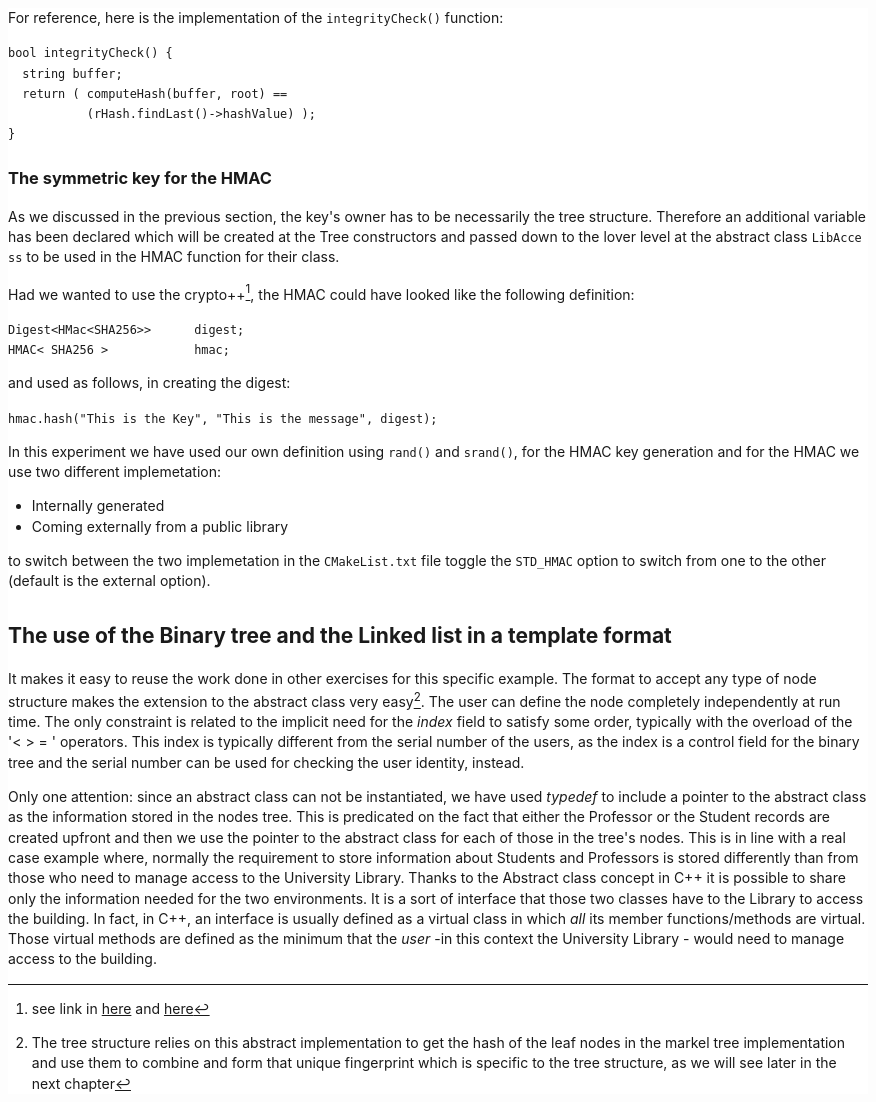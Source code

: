 For reference, here is the implementation of the `integrityCheck()` function:

	bool integrityCheck() {
	  string buffer;
	  return ( computeHash(buffer, root) ==
	           (rHash.findLast()->hashValue) );
	}

 

### The symmetric key for the HMAC
As we discussed in the previous section, the key's owner has to be necessarily the tree structure. Therefore an additional variable has been declared which will be created at the Tree constructors and passed down to the lover level at the abstract class `LibAccess` to be used in the HMAC function for their class. 

Had we wanted to use the crypto++[^5], the HMAC could have looked like the following definition:

	Digest<HMac<SHA256>>      digest;
	HMAC< SHA256 >            hmac;

and used as follows, in creating the digest:

	hmac.hash("This is the Key", "This is the message", digest);

In this experiment we have used our own definition using `rand()` and `srand()`, for the HMAC key generation and for the HMAC we use two different implemetation:
- Internally generated
- Coming externally from a public library

to switch between the two implemetation in the `CMakeList.txt` file toggle the `STD_HMAC` option to switch from one to the other (default is the external option).

## The use of the Binary tree and the Linked list in a template format 

It makes it easy to reuse the work done in other exercises for this specific example. The format to accept any type of node structure makes the extension to the abstract class very easy[^6].  The user can define the node completely independently at run time. The only constraint is related to the implicit need for the _index_ field to satisfy some order, typically with the overload of the '< > = ' operators. This index is typically different from the serial number of the users, as the index is a control field for the binary tree and the serial number can be used for checking the user identity, instead.

Only one attention: since an abstract class can not be instantiated, we have used _typedef_ to include a pointer to the abstract class as the information stored in the nodes tree. This is predicated on the fact that either the Professor or the Student records are created upfront and then we use the pointer to the abstract class for each of those in the tree's nodes. This is in line with a real case example where, normally the requirement to store information about Students and Professors is stored differently than from those who need to manage access to the University Library. Thanks to the Abstract class concept in C++ it is possible to share only the information needed for the two environments. It is a sort of interface that those two classes have to the Library to access the building. In fact, in C++, an interface is usually defined as a virtual class in which *all* its member functions/methods are virtual. Those virtual methods are defined as the minimum that the _user_ -in this context the University Library - would need to manage access to the building.


[^1]: See Wikipedia at this [link](https://en.wikipedia.org/wiki/Authenticated_encryption) or this good reference: []()
[^2]: Note that the encryption operation and the HMAC operation will need to be computed using _different_ cryptographic keys. This is becuase they are two separate cryptographic operations, providing different security services. Using different keys follows the best practises principles of keys separations  
[^3]: Thanks to [Wikipedia](https://en.wikipedia.org/wiki/Authenticated_encryption)
[^4]: It has to be noted the differnece between the AES symmetric key and the _initialization vector (iv)_ which comes into the initialization of the ctx structure. The Key is the symmetic key used in the security service, wehreas the _iv_ is and optimization factor for the AES algorithim. This last one is fine to be controlled locally at the node level.
[^5]: see link in [here](https://www.cryptopp.com/wiki/HMAC) and [here](https://www.cryptopp.com/docs/ref/class_h_m_a_c.html)
[^6]: The tree structure relies on this abstract implementation to get the hash of the leaf nodes in the markel tree implementation and use them to combine and form that unique fingerprint which is specific to the tree structure, as we will see later in the next chapter